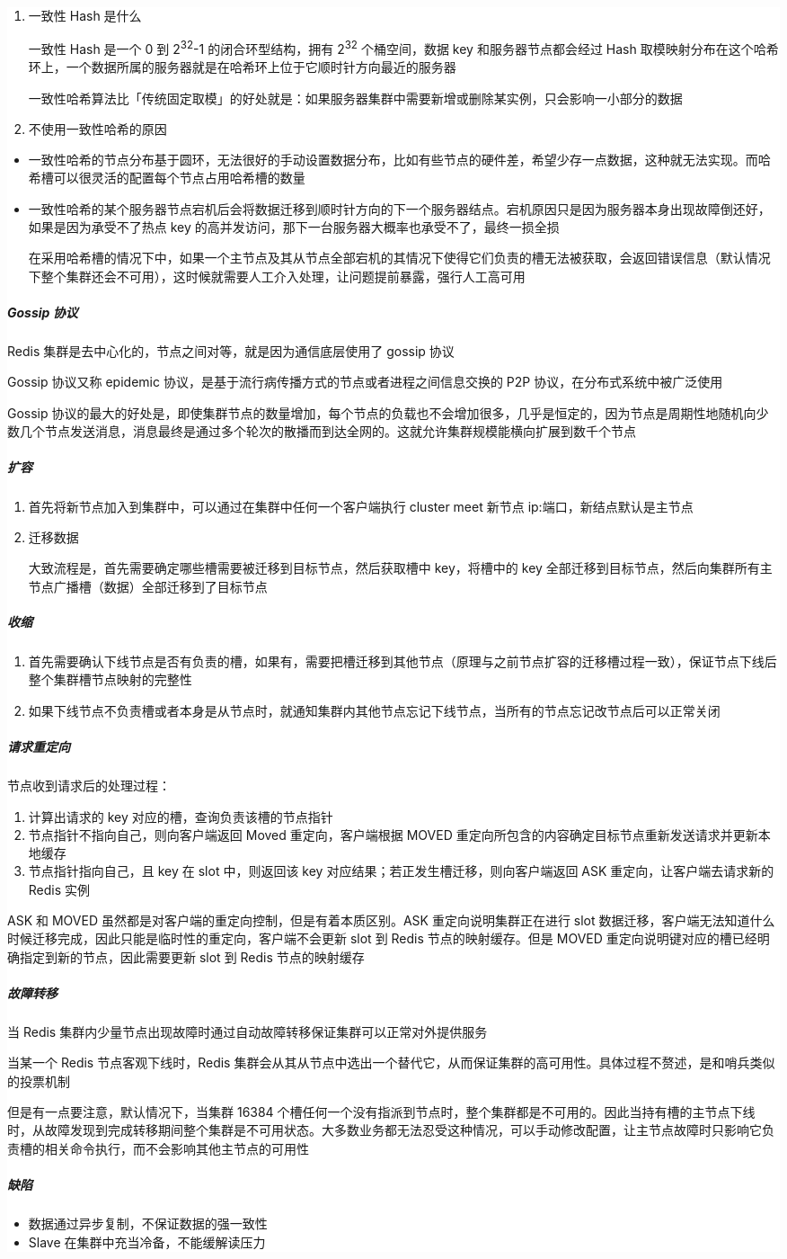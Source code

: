   1. 一致性 Hash 是什么

     一致性 Hash 是一个 0 到 $2^{32}$-1 的闭合环型结构，拥有 $2^{32}$ 个桶空间，数据 key 和服务器节点都会经过 Hash 取模映射分布在这个哈希环上，一个数据所属的服务器就是在哈希环上位于它顺时针方向最近的服务器

     一致性哈希算法比「传统固定取模」的好处就是：如果服务器集群中需要新增或删除某实例，只会影响一小部分的数据
     
  2. 不使用一致性哈希的原因
  
  + 一致性哈希的节点分布基于圆环，无法很好的手动设置数据分布，比如有些节点的硬件差，希望少存一点数据，这种就无法实现。而哈希槽可以很灵活的配置每个节点占用哈希槽的数量
  
  + 一致性哈希的某个服务器节点宕机后会将数据迁移到顺时针方向的下一个服务器结点。宕机原因只是因为服务器本身出现故障倒还好，如果是因为承受不了热点 key 的高并发访问，那下一台服务器大概率也承受不了，最终一损全损
  
    在采用哈希槽的情况下中，如果一个主节点及其从节点全部宕机的其情况下使得它们负责的槽无法被获取，会返回错误信息（默认情况下整个集群还会不可用），这时候就需要人工介入处理，让问题提前暴露，强行人工高可用

##### Gossip 协议

Redis 集群是去中心化的，节点之间对等，就是因为通信底层使用了 gossip 协议

Gossip 协议又称 epidemic 协议，是基于流行病传播方式的节点或者进程之间信息交换的 P2P 协议，在分布式系统中被广泛使用

Gossip 协议的最大的好处是，即使集群节点的数量增加，每个节点的负载也不会增加很多，几乎是恒定的，因为节点是周期性地随机向少数几个节点发送消息，消息最终是通过多个轮次的散播而到达全网的。这就允许集群规模能横向扩展到数千个节点

##### 扩容

1. 首先将新节点加入到集群中，可以通过在集群中任何一个客户端执行 cluster meet 新节点 ip:端口，新结点默认是主节点

2. 迁移数据

   大致流程是，首先需要确定哪些槽需要被迁移到目标节点，然后获取槽中 key，将槽中的 key 全部迁移到目标节点，然后向集群所有主节点广播槽（数据）全部迁移到了目标节点

##### 收缩

1. 首先需要确认下线节点是否有负责的槽，如果有，需要把槽迁移到其他节点（原理与之前节点扩容的迁移槽过程一致），保证节点下线后整个集群槽节点映射的完整性
2) 如果下线节点不负责槽或者本身是从节点时，就通知集群内其他节点忘记下线节点，当所有的节点忘记改节点后可以正常关闭

##### 请求重定向

节点收到请求后的处理过程：

1. 计算出请求的 key 对应的槽，查询负责该槽的节点指针
2. 节点指针不指向自己，则向客户端返回 Moved 重定向，客户端根据 MOVED 重定向所包含的内容确定目标节点重新发送请求并更新本地缓存
3. 节点指针指向自己，且 key 在 slot 中，则返回该 key 对应结果；若正发生槽迁移，则向客户端返回 ASK 重定向，让客户端去请求新的 Redis 实例

ASK 和 MOVED 虽然都是对客户端的重定向控制，但是有着本质区别。ASK 重定向说明集群正在进行 slot 数据迁移，客户端无法知道什么时候迁移完成，因此只能是临时性的重定向，客户端不会更新 slot 到 Redis 节点的映射缓存。但是 MOVED 重定向说明键对应的槽已经明确指定到新的节点，因此需要更新 slot 到 Redis 节点的映射缓存

##### 故障转移

当 Redis 集群内少量节点出现故障时通过自动故障转移保证集群可以正常对外提供服务

当某一个 Redis 节点客观下线时，Redis 集群会从其从节点中选出一个替代它，从而保证集群的高可用性。具体过程不赘述，是和哨兵类似的投票机制

但是有一点要注意，默认情况下，当集群 16384 个槽任何一个没有指派到节点时，整个集群都是不可用的。因此当持有槽的主节点下线时，从故障发现到完成转移期间整个集群是不可用状态。大多数业务都无法忍受这种情况，可以手动修改配置，让主节点故障时只影响它负责槽的相关命令执行，而不会影响其他主节点的可用性

##### 缺陷

+ 数据通过异步复制，不保证数据的强一致性
+ Slave 在集群中充当冷备，不能缓解读压力
